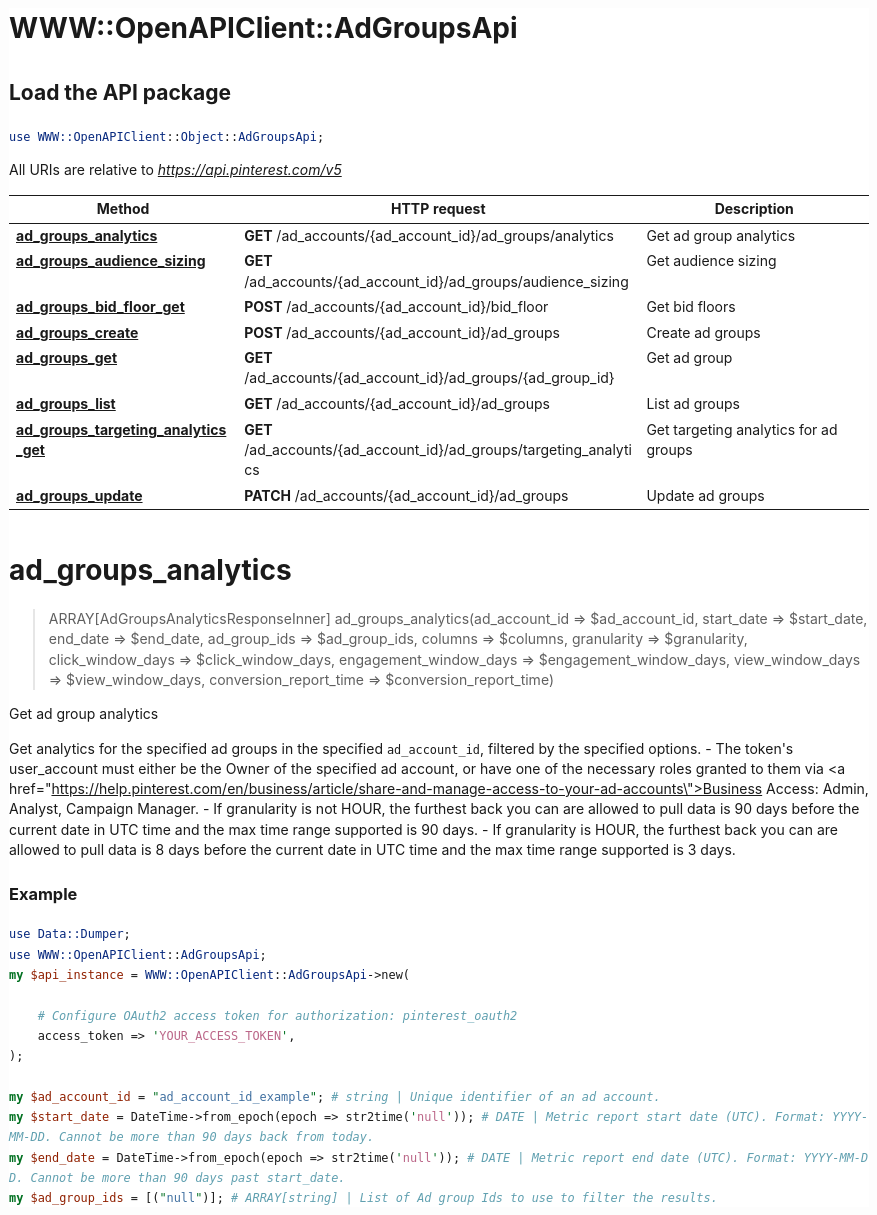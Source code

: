 # WWW::OpenAPIClient::AdGroupsApi

## Load the API package
```perl
use WWW::OpenAPIClient::Object::AdGroupsApi;
```

All URIs are relative to *https://api.pinterest.com/v5*

Method | HTTP request | Description
------------- | ------------- | -------------
[**ad_groups_analytics**](AdGroupsApi.md#ad_groups_analytics) | **GET** /ad_accounts/{ad_account_id}/ad_groups/analytics | Get ad group analytics
[**ad_groups_audience_sizing**](AdGroupsApi.md#ad_groups_audience_sizing) | **GET** /ad_accounts/{ad_account_id}/ad_groups/audience_sizing | Get audience sizing
[**ad_groups_bid_floor_get**](AdGroupsApi.md#ad_groups_bid_floor_get) | **POST** /ad_accounts/{ad_account_id}/bid_floor | Get bid floors
[**ad_groups_create**](AdGroupsApi.md#ad_groups_create) | **POST** /ad_accounts/{ad_account_id}/ad_groups | Create ad groups
[**ad_groups_get**](AdGroupsApi.md#ad_groups_get) | **GET** /ad_accounts/{ad_account_id}/ad_groups/{ad_group_id} | Get ad group
[**ad_groups_list**](AdGroupsApi.md#ad_groups_list) | **GET** /ad_accounts/{ad_account_id}/ad_groups | List ad groups
[**ad_groups_targeting_analytics_get**](AdGroupsApi.md#ad_groups_targeting_analytics_get) | **GET** /ad_accounts/{ad_account_id}/ad_groups/targeting_analytics | Get targeting analytics for ad groups
[**ad_groups_update**](AdGroupsApi.md#ad_groups_update) | **PATCH** /ad_accounts/{ad_account_id}/ad_groups | Update ad groups


# **ad_groups_analytics**
> ARRAY[AdGroupsAnalyticsResponseInner] ad_groups_analytics(ad_account_id => $ad_account_id, start_date => $start_date, end_date => $end_date, ad_group_ids => $ad_group_ids, columns => $columns, granularity => $granularity, click_window_days => $click_window_days, engagement_window_days => $engagement_window_days, view_window_days => $view_window_days, conversion_report_time => $conversion_report_time)

Get ad group analytics

Get analytics for the specified ad groups in the specified <code>ad_account_id</code>, filtered by the specified options. - The token's user_account must either be the Owner of the specified ad account, or have one of the necessary roles granted to them via <a href=\"https://help.pinterest.com/en/business/article/share-and-manage-access-to-your-ad-accounts\">Business Access</a>: Admin, Analyst, Campaign Manager. - If granularity is not HOUR, the furthest back you can are allowed to pull data is 90 days before the current date in UTC time and the max time range supported is 90 days. - If granularity is HOUR, the furthest back you can are allowed to pull data is 8 days before the current date in UTC time and the max time range supported is 3 days.

### Example
```perl
use Data::Dumper;
use WWW::OpenAPIClient::AdGroupsApi;
my $api_instance = WWW::OpenAPIClient::AdGroupsApi->new(

    # Configure OAuth2 access token for authorization: pinterest_oauth2
    access_token => 'YOUR_ACCESS_TOKEN',
);

my $ad_account_id = "ad_account_id_example"; # string | Unique identifier of an ad account.
my $start_date = DateTime->from_epoch(epoch => str2time('null')); # DATE | Metric report start date (UTC). Format: YYYY-MM-DD. Cannot be more than 90 days back from today.
my $end_date = DateTime->from_epoch(epoch => str2time('null')); # DATE | Metric report end date (UTC). Format: YYYY-MM-DD. Cannot be more than 90 days past start_date.
my $ad_group_ids = [("null")]; # ARRAY[string] | List of Ad group Ids to use to filter the results.
```